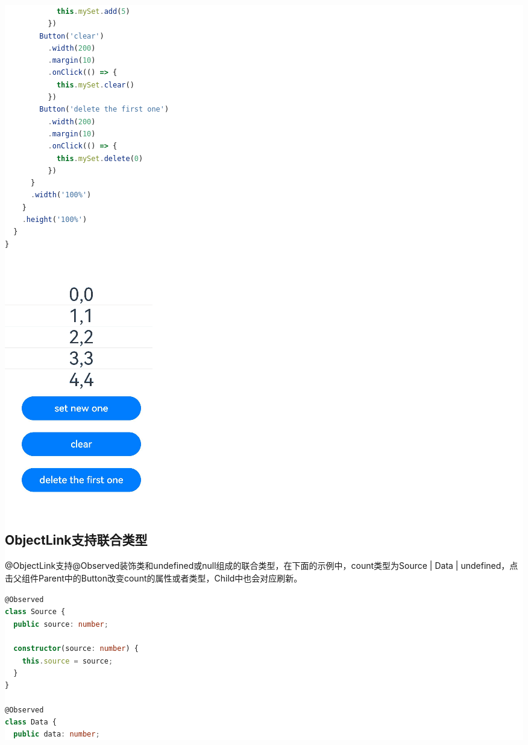 ```ts
            this.mySet.add(5)
          })
        Button('clear')
          .width(200)
          .margin(10)
          .onClick(() => {
            this.mySet.clear()
          })
        Button('delete the first one')
          .width(200)
          .margin(10)
          .onClick(() => {
            this.mySet.delete(0)
          })
      }
      .width('100%')
    }
    .height('100%')
  }
}
```

![Observed_ObjectLink_inherit_set](figures/Observed_ObjectLink_inherit_set.gif)

## ObjectLink支持联合类型

@ObjectLink支持@Observed装饰类和undefined或null组成的联合类型，在下面的示例中，count类型为Source | Data | undefined，点击父组件Parent中的Button改变count的属性或者类型，Child中也会对应刷新。

```ts
@Observed
class Source {
  public source: number;

  constructor(source: number) {
    this.source = source;
  }
}

@Observed
class Data {
  public data: number;
```
